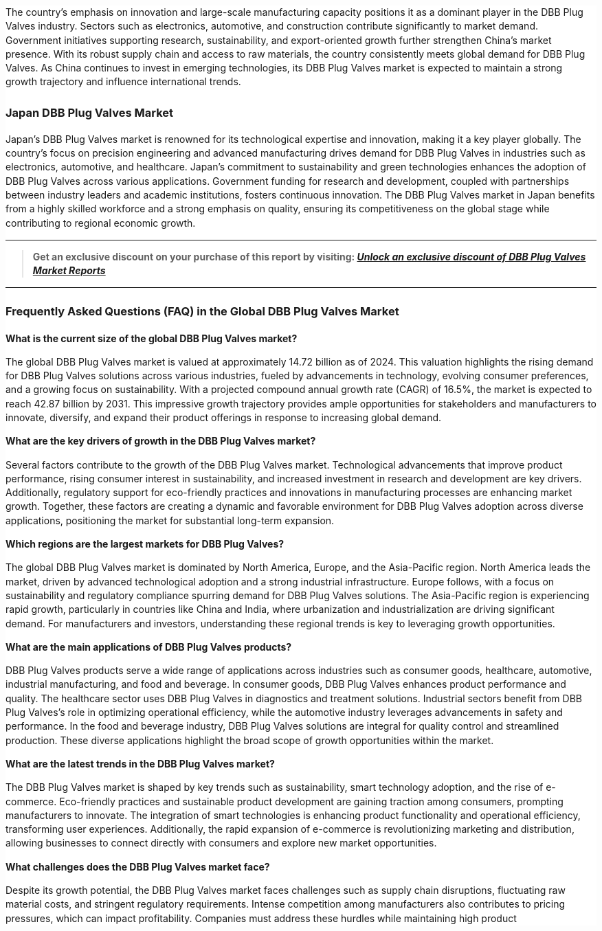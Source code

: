 The country&rsquo;s emphasis on innovation and large-scale manufacturing capacity positions it as a dominant player in the DBB Plug Valves industry. Sectors such as electronics, automotive, and construction contribute significantly to market demand. Government initiatives supporting research, sustainability, and export-oriented growth further strengthen China&rsquo;s market presence. With its robust supply chain and access to raw materials, the country consistently meets global demand for DBB Plug Valves. As China continues to invest in emerging technologies, its DBB Plug Valves market is expected to maintain a strong growth trajectory and influence international trends.</p><h3>Japan DBB Plug Valves Market</h3><p>Japan&rsquo;s DBB Plug Valves market is renowned for its technological expertise and innovation, making it a key player globally. The country&rsquo;s focus on precision engineering and advanced manufacturing drives demand for DBB Plug Valves in industries such as electronics, automotive, and healthcare. Japan&rsquo;s commitment to sustainability and green technologies enhances the adoption of DBB Plug Valves across various applications. Government funding for research and development, coupled with partnerships between industry leaders and academic institutions, fosters continuous innovation. The DBB Plug Valves market in Japan benefits from a highly skilled workforce and a strong emphasis on quality, ensuring its competitiveness on the global stage while contributing to regional economic growth.</p><hr /><blockquote><p><strong>Get an exclusive discount on your purchase of this report by visiting: <em><a href="://marketresearchpulse.com/ask-for-discount/69962?utm_source=Github&amp;utm_medium=025">Unlock an exclusive discount of DBB Plug Valves Market Reports</a></em>&nbsp;</strong></p></blockquote><hr /><h3>Frequently Asked Questions (FAQ) in the Global DBB Plug Valves Market</h3><p><strong>What is the current size of the global DBB Plug Valves market?</strong></p><p>The global DBB Plug Valves market is valued at approximately 14.72 billion as of 2024. This valuation highlights the rising demand for DBB Plug Valves solutions across various industries, fueled by advancements in technology, evolving consumer preferences, and a growing focus on sustainability. With a projected compound annual growth rate (CAGR) of 16.5%, the market is expected to reach 42.87 billion by 2031. This impressive growth trajectory provides ample opportunities for stakeholders and manufacturers to innovate, diversify, and expand their product offerings in response to increasing global demand.</p><p><strong>What are the key drivers of growth in the DBB Plug Valves market?</strong></p><p>Several factors contribute to the growth of the DBB Plug Valves market. Technological advancements that improve product performance, rising consumer interest in sustainability, and increased investment in research and development are key drivers. Additionally, regulatory support for eco-friendly practices and innovations in manufacturing processes are enhancing market growth. Together, these factors are creating a dynamic and favorable environment for DBB Plug Valves adoption across diverse applications, positioning the market for substantial long-term expansion.</p><p><strong>Which regions are the largest markets for DBB Plug Valves?</strong></p><p>The global DBB Plug Valves market is dominated by North America, Europe, and the Asia-Pacific region. North America leads the market, driven by advanced technological adoption and a strong industrial infrastructure. Europe follows, with a focus on sustainability and regulatory compliance spurring demand for DBB Plug Valves solutions. The Asia-Pacific region is experiencing rapid growth, particularly in countries like China and India, where urbanization and industrialization are driving significant demand. For manufacturers and investors, understanding these regional trends is key to leveraging growth opportunities.</p><p><strong>What are the main applications of DBB Plug Valves products?</strong></p><p>DBB Plug Valves products serve a wide range of applications across industries such as consumer goods, healthcare, automotive, industrial manufacturing, and food and beverage. In consumer goods, DBB Plug Valves enhances product performance and quality. The healthcare sector uses DBB Plug Valves in diagnostics and treatment solutions. Industrial sectors benefit from DBB Plug Valves&rsquo;s role in optimizing operational efficiency, while the automotive industry leverages advancements in safety and performance. In the food and beverage industry, DBB Plug Valves solutions are integral for quality control and streamlined production. These diverse applications highlight the broad scope of growth opportunities within the market.</p><p><strong>What are the latest trends in the DBB Plug Valves market?</strong></p><p>The DBB Plug Valves market is shaped by key trends such as sustainability, smart technology adoption, and the rise of e-commerce. Eco-friendly practices and sustainable product development are gaining traction among consumers, prompting manufacturers to innovate. The integration of smart technologies is enhancing product functionality and operational efficiency, transforming user experiences. Additionally, the rapid expansion of e-commerce is revolutionizing marketing and distribution, allowing businesses to connect directly with consumers and explore new market opportunities.</p><p><strong>What challenges does the DBB Plug Valves market face?</strong></p><p>Despite its growth potential, the DBB Plug Valves market faces challenges such as supply chain disruptions, fluctuating raw material costs, and stringent regulatory requirements. Intense competition among manufacturers also contributes to pricing pressures, which can impact profitability. Companies must address these hurdles while maintaining high product